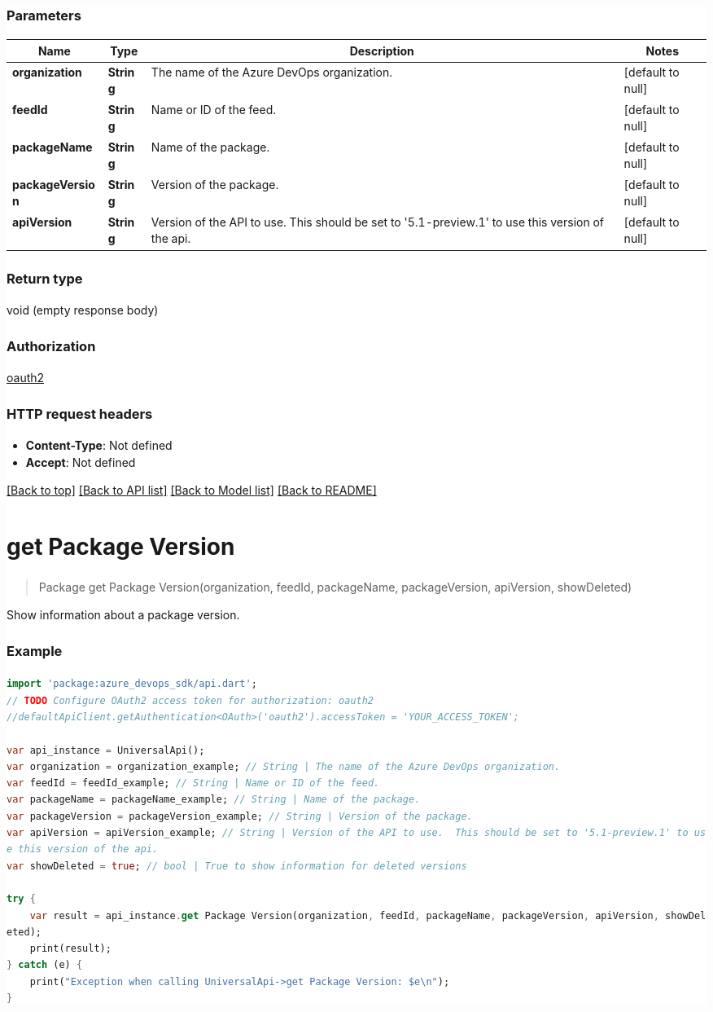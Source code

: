 ### Parameters

Name | Type | Description  | Notes
------------- | ------------- | ------------- | -------------
 **organization** | **String**| The name of the Azure DevOps organization. | [default to null]
 **feedId** | **String**| Name or ID of the feed. | [default to null]
 **packageName** | **String**| Name of the package. | [default to null]
 **packageVersion** | **String**| Version of the package. | [default to null]
 **apiVersion** | **String**| Version of the API to use.  This should be set to &#39;5.1-preview.1&#39; to use this version of the api. | [default to null]

### Return type

void (empty response body)

### Authorization

[oauth2](../README.md#oauth2)

### HTTP request headers

 - **Content-Type**: Not defined
 - **Accept**: Not defined

[[Back to top]](#) [[Back to API list]](../README.md#documentation-for-api-endpoints) [[Back to Model list]](../README.md#documentation-for-models) [[Back to README]](../README.md)

# **get Package Version**
> Package get Package Version(organization, feedId, packageName, packageVersion, apiVersion, showDeleted)



Show information about a package version.

### Example 
```dart
import 'package:azure_devops_sdk/api.dart';
// TODO Configure OAuth2 access token for authorization: oauth2
//defaultApiClient.getAuthentication<OAuth>('oauth2').accessToken = 'YOUR_ACCESS_TOKEN';

var api_instance = UniversalApi();
var organization = organization_example; // String | The name of the Azure DevOps organization.
var feedId = feedId_example; // String | Name or ID of the feed.
var packageName = packageName_example; // String | Name of the package.
var packageVersion = packageVersion_example; // String | Version of the package.
var apiVersion = apiVersion_example; // String | Version of the API to use.  This should be set to '5.1-preview.1' to use this version of the api.
var showDeleted = true; // bool | True to show information for deleted versions

try { 
    var result = api_instance.get Package Version(organization, feedId, packageName, packageVersion, apiVersion, showDeleted);
    print(result);
} catch (e) {
    print("Exception when calling UniversalApi->get Package Version: $e\n");
}
```
